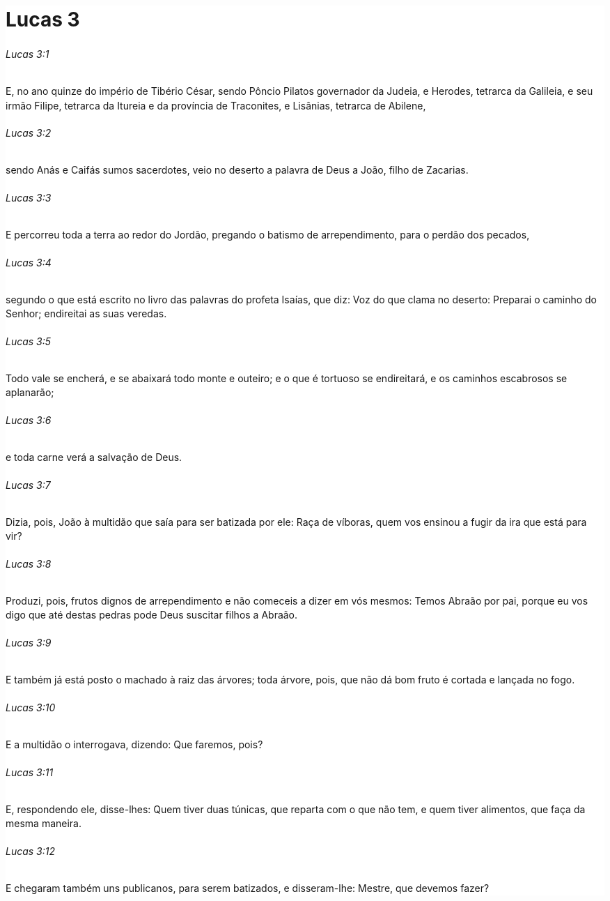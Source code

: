 # Lucas 3

###### Lucas 3:1

E, no ano quinze do império de Tibério César, sendo Pôncio Pilatos governador da Judeia, e Herodes, tetrarca da Galileia, e seu irmão Filipe, tetrarca da Itureia e da província de Traconites, e Lisânias, tetrarca de Abilene,

###### Lucas 3:2

sendo Anás e Caifás sumos sacerdotes, veio no deserto a palavra de Deus a João, filho de Zacarias.

###### Lucas 3:3

E percorreu toda a terra ao redor do Jordão, pregando o batismo de arrependimento, para o perdão dos pecados,

###### Lucas 3:4

segundo o que está escrito no livro das palavras do profeta Isaías, que diz: Voz do que clama no deserto: Preparai o caminho do Senhor; endireitai as suas veredas.

###### Lucas 3:5

Todo vale se encherá, e se abaixará todo monte e outeiro; e o que é tortuoso se endireitará, e os caminhos escabrosos se aplanarão;

###### Lucas 3:6

e toda carne verá a salvação de Deus.

###### Lucas 3:7

Dizia, pois, João à multidão que saía para ser batizada por ele: Raça de víboras, quem vos ensinou a fugir da ira que está para vir?

###### Lucas 3:8

Produzi, pois, frutos dignos de arrependimento e não comeceis a dizer em vós mesmos: Temos Abraão por pai, porque eu vos digo que até destas pedras pode Deus suscitar filhos a Abraão.

###### Lucas 3:9

E também já está posto o machado à raiz das árvores; toda árvore, pois, que não dá bom fruto é cortada e lançada no fogo.

###### Lucas 3:10

E a multidão o interrogava, dizendo: Que faremos, pois?

###### Lucas 3:11

E, respondendo ele, disse-lhes: Quem tiver duas túnicas, que reparta com o que não tem, e quem tiver alimentos, que faça da mesma maneira.

###### Lucas 3:12

E chegaram também uns publicanos, para serem batizados, e disseram-lhe: Mestre, que devemos fazer?
